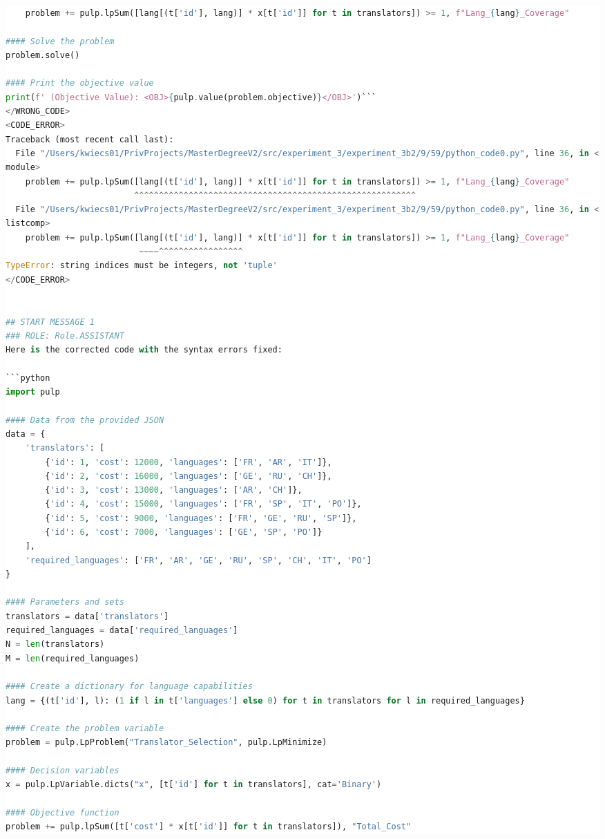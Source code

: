 ```python
    problem += pulp.lpSum([lang[(t['id'], lang)] * x[t['id']] for t in translators]) >= 1, f"Lang_{lang}_Coverage"

#### Solve the problem
problem.solve()

#### Print the objective value
print(f' (Objective Value): <OBJ>{pulp.value(problem.objective)}</OBJ>')```
</WRONG_CODE>
<CODE_ERROR>
Traceback (most recent call last):
  File "/Users/kwiecs01/PrivProjects/MasterDegreeV2/src/experiment_3/experiment_3b2/9/59/python_code0.py", line 36, in <module>
    problem += pulp.lpSum([lang[(t['id'], lang)] * x[t['id']] for t in translators]) >= 1, f"Lang_{lang}_Coverage"
                          ^^^^^^^^^^^^^^^^^^^^^^^^^^^^^^^^^^^^^^^^^^^^^^^^^^^^^^^^^
  File "/Users/kwiecs01/PrivProjects/MasterDegreeV2/src/experiment_3/experiment_3b2/9/59/python_code0.py", line 36, in <listcomp>
    problem += pulp.lpSum([lang[(t['id'], lang)] * x[t['id']] for t in translators]) >= 1, f"Lang_{lang}_Coverage"
                           ~~~~^^^^^^^^^^^^^^^^^
TypeError: string indices must be integers, not 'tuple'
</CODE_ERROR>


## START MESSAGE 1 
### ROLE: Role.ASSISTANT
Here is the corrected code with the syntax errors fixed:

```python
import pulp

#### Data from the provided JSON
data = {
    'translators': [
        {'id': 1, 'cost': 12000, 'languages': ['FR', 'AR', 'IT']},
        {'id': 2, 'cost': 16000, 'languages': ['GE', 'RU', 'CH']},
        {'id': 3, 'cost': 13000, 'languages': ['AR', 'CH']},
        {'id': 4, 'cost': 15000, 'languages': ['FR', 'SP', 'IT', 'PO']},
        {'id': 5, 'cost': 9000, 'languages': ['FR', 'GE', 'RU', 'SP']},
        {'id': 6, 'cost': 7000, 'languages': ['GE', 'SP', 'PO']}
    ],
    'required_languages': ['FR', 'AR', 'GE', 'RU', 'SP', 'CH', 'IT', 'PO']
}

#### Parameters and sets
translators = data['translators']
required_languages = data['required_languages']
N = len(translators)
M = len(required_languages)

#### Create a dictionary for language capabilities
lang = {(t['id'], l): (1 if l in t['languages'] else 0) for t in translators for l in required_languages}

#### Create the problem variable
problem = pulp.LpProblem("Translator_Selection", pulp.LpMinimize)

#### Decision variables
x = pulp.LpVariable.dicts("x", [t['id'] for t in translators], cat='Binary')

#### Objective function
problem += pulp.lpSum([t['cost'] * x[t['id']] for t in translators]), "Total_Cost"
```